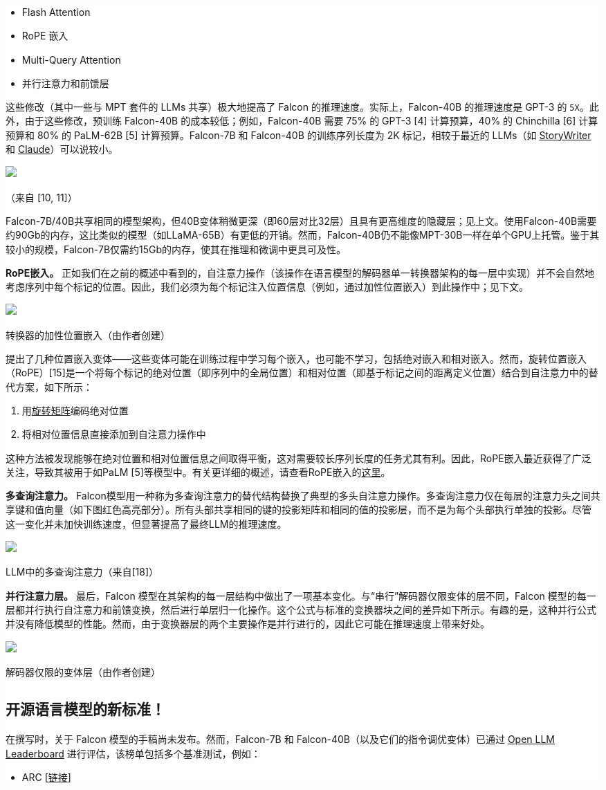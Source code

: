 +   Flash Attention

+   RoPE 嵌入

+   Multi-Query Attention

+   并行注意力和前馈层

这些修改（其中一些与 MPT 套件的 LLMs 共享）极大地提高了 Falcon 的推理速度。实际上，Falcon-40B 的推理速度是 GPT-3 的 `5X`。此外，由于这些修改，预训练 Falcon-40B 的成本较低；例如，Falcon-40B 需要 75% 的 GPT-3 [4] 计算预算，40% 的 Chinchilla [6] 计算预算和 80% 的 PaLM-62B [5] 计算预算。Falcon-7B 和 Falcon-40B 的训练序列长度为 2K 标记，相较于最近的 LLMs（如 [StoryWriter](https://www.mosaicml.com/blog/mpt-7b) 和 [Claude](https://www.anthropic.com/index/100k-context-windows)）可以说较小。

![](../Images/3f28168ffe93c805f9bbc83ced80fccc.png)

（来自 [10, 11]）

Falcon-7B/40B共享相同的模型架构，但40B变体稍微更深（即60层对比32层）且具有更高维度的隐藏层；见上文。使用Falcon-40B需要约90Gb的内存，这比类似的模型（如LLaMA-65B）有更低的开销。然而，Falcon-40B仍不能像MPT-30B一样在单个GPU上托管。鉴于其较小的规模，Falcon-7B仅需约15Gb的内存，使其在推理和微调中更具可及性。

**RoPE嵌入。** 正如我们在之前的概述中看到的，自注意力操作（该操作在语言模型的解码器单一转换器架构的每一层中实现）并不会自然地考虑序列中每个标记的位置。因此，我们必须为每个标记注入位置信息（例如，通过加性位置嵌入）到此操作中；见下文。

![](../Images/6ec75d8d03d246b5921c190064e5acbf.png)

转换器的加性位置嵌入（由作者创建）

提出了几种位置嵌入变体——这些变体可能在训练过程中学习每个嵌入，也可能不学习，包括绝对嵌入和相对嵌入。然而，旋转位置嵌入（RoPE）[15]是一个将每个标记的绝对位置（即序列中的全局位置）和相对位置（即基于标记之间的距离定义位置）结合到自注意力中的替代方案，如下所示：

1.  用[旋转矩阵](https://en.wikipedia.org/wiki/Rotation_matrix)编码绝对位置

1.  将相对位置信息直接添加到自注意力操作中

这种方法被发现能够在绝对位置和相对位置信息之间取得平衡，这对需要较长序列长度的任务尤其有利。因此，RoPE嵌入最近获得了广泛关注，导致其被用于如PaLM [5]等模型中。有关更详细的概述，请查看RoPE嵌入的[这里](https://blog.eleuther.ai/rotary-embeddings/)。

**多查询注意力。** Falcon模型用一种称为多查询注意力的替代结构替换了典型的多头自注意力操作。多查询注意力仅在每层的注意力头之间共享键和值向量（如下图红色高亮部分）。所有头部共享相同的键的投影矩阵和相同的值的投影层，而不是为每个头部执行单独的投影。尽管这一变化并未加快训练速度，但显著提高了最终LLM的推理速度。

![](../Images/039a767ac21dfcdc2004b48b3619e68c.png)

LLM中的多查询注意力（来自[18]）

**并行注意力层。** 最后，Falcon 模型在其架构的每一层结构中做出了一项基本变化。与“串行”解码器仅限变体的层不同，Falcon 模型的每一层都并行执行自注意力和前馈变换，然后进行单层归一化操作。这个公式与标准的变换器块之间的差异如下所示。有趣的是，这种并行公式并没有降低模型的性能。然而，由于变换器层的两个主要操作是并行进行的，因此它可能在推理速度上带来好处。

![](../Images/86b1c65401579465e9f86b1d664926c1.png)

解码器仅限的变体层（由作者创建）

## 开源语言模型的新标准！

在撰写时，关于 Falcon 模型的手稿尚未发布。然而，Falcon-7B 和 Falcon-40B（以及它们的指令调优变体）已通过 [Open LLM Leaderboard](https://huggingface.co/spaces/HuggingFaceH4/open_llm_leaderboard) 进行评估，该榜单包括多个基准测试，例如：

+   ARC [[链接](https://huggingface.co/datasets/ai2_arc)]
